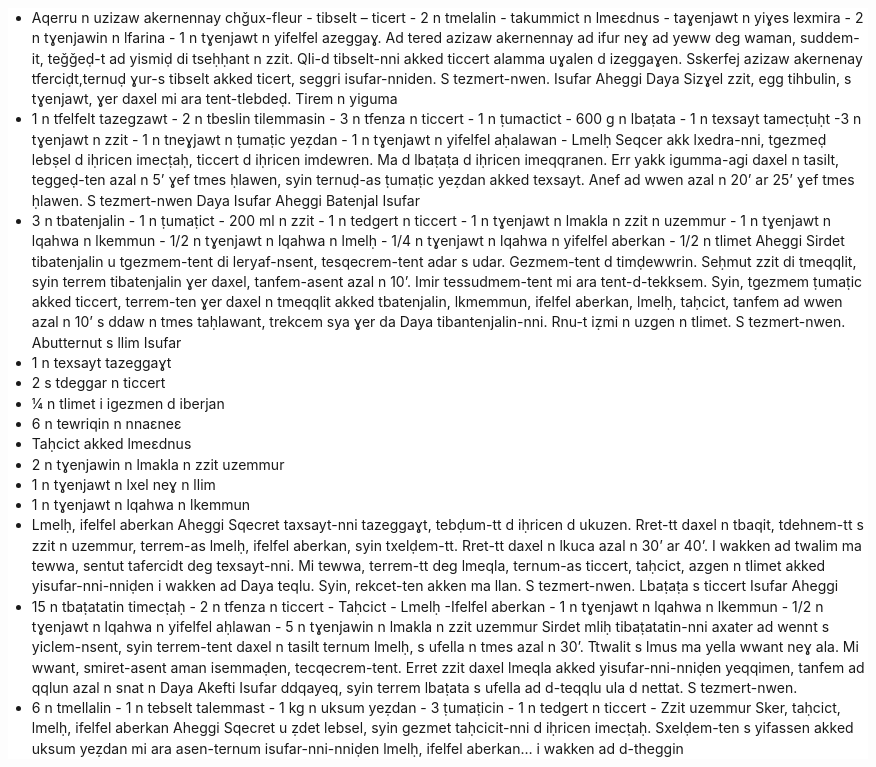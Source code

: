 - Aqerru n uzizaw akernennay chǧux-fleur - tibselt – ticert - 2 n
tmelalin - takummict n lmeɛdnus - taɣenjawt n yiɣes lexmira - 2
n tɣenjawin n lfarina - 1 n tɣenjawt n yifelfel azeggaɣ.
Ad tered azizaw akernennay ad ifur neɣ ad yeww deg waman,
suddem-it, teǧǧeḍ-t ad yismiḍ di tseḥḥant n zzit. Qli-d tibselt-nni
akked ticcert alamma uɣalen d izeggaɣen. Sskerfej azizaw
akernenay tferciḍt,ternuḍ ɣur-s tibselt akked ticert, seggri isufar-nniden. S tezmert-nwen. Isufar Aheggi Daya
Sizɣel zzit, egg tihbulin, s tɣenjawt, ɣer daxel mi ara tent-tlebdeḍ.
Tirem n yiguma
- 1 n tfelfelt tazegzawt - 2 n tbeslin tilemmasin - 3 n tfenza n
ticcert - 1 n ṭumactict - 600 g n lbaṭata - 1 n texsayt tamecṭuḥt -3 n tɣenjawt n zzit - 1 n tneɣjawt n ṭumaṭic yeẓdan - 1 n
tɣenjawt n yifelfel aḥalawan - Lmelḥ
Seqcer akk lxedra-nni, tgezmeḍ lebṣel d iḥricen imecṭaḥ, ticcert d
iḥricen imdewren. Ma d lbaṭaṭa d iḥricen imeqqranen. Err yakk
igumma-agi daxel n tasilt, teggeḍ-ten azal n 5’ ɣef tmes ḥlawen,
syin ternuḍ-as ṭumaṭic yeẓdan akked texsayt. Anef ad wwen azal
n 20’ ar 25’ ɣef tmes ḥlawen. S tezmert-nwen Daya Isufar Aheggi Batenjal Isufar
- 3 n tbatenjalin - 1 n ṭumaṭict - 200 ml n zzit - 1 n tedgert n
ticcert - 1 n tɣenjawt n lmakla n zzit n uzemmur - 1 n tɣenjawt n
lqahwa n lkemmun - 1/2 n tɣenjawt n lqahwa n lmelḥ - 1/4 n
tɣenjawt n lqahwa n yifelfel aberkan - 1/2 n tlimet Aheggi
Sirdet tibatenjalin u tgezmem-tent di leryaf-nsent, tesqecrem-tent adar s udar. Gezmem-tent d timḍewwrin. Seḥmut zzit di
tmeqqlit, syin terrem tibatenjalin ɣer daxel, tanfem-asent azal n
10’. Imir tessudmem-tent mi ara tent-d-tekksem. Syin, tgezmem
ṭumaṭic akked ticcert, terrem-ten ɣer daxel n tmeqqlit akked
tbatenjalin, lkmemmun, ifelfel aberkan, lmelḥ, taḥcict, tanfem ad
wwen azal n 10’ s ddaw n tmes taḥlawant, trekcem sya ɣer da Daya
tibantenjalin-nni. Rnu-t iẓmi n uzgen n tlimet. S tezmert-nwen.
Abutternut s llim Isufar
- 1 n texsayt tazeggaɣt
- 2 s tdeggar n ticcert
- ¼ n tlimet i igezmen d iberjan
- 6 n tewriqin n nnaɛneɛ
- Taḥcict akked lmeɛdnus
- 2 n tɣenjawin n lmakla n zzit uzemmur
- 1 n tɣenjawt n lxel neɣ n llim
- 1 n tɣenjawt n lqahwa n lkemmun
- Lmelḥ, ifelfel aberkan Aheggi
Sqecret taxsayt-nni tazeggaɣt, tebḍum-tt d iḥricen d ukuzen.
Rret-tt daxel n tbaqit, tdehnem-tt s zzit n uzemmur, terrem-as
lmelḥ, ifelfel aberkan, syin txelḍem-tt. Rret-tt daxel n lkuca azal n
30’ ar 40’. I wakken ad twalim ma tewwa, sentut tafercidt deg
texsayt-nni. Mi tewwa, terrem-tt deg lmeqla, ternum-as ticcert,
taḥcict, azgen n tlimet akked yisufar-nni-nniḍen i wakken ad Daya
teqlu. Syin, rekcet-ten akken ma llan. S tezmert-nwen.
Lbaṭaṭa s ticcert Isufar Aheggi
- 15 n tbaṭatatin timecṭaḥ - 2 n tfenza n ticcert - Taḥcict - Lmelḥ -Ifelfel aberkan - 1 n tɣenjawt n lqahwa n lkemmun - 1/2 n
tɣenjawt n lqahwa n yifelfel aḥlawan - 5 n tɣenjawin n lmakla n zzit uzemmur
Sirdet mliḥ tibaṭatatin-nni axater ad wennt s yiclem-nsent, syin
terrem-tent daxel n tasilt ternum lmelḥ, s ufella n tmes azal n 30’.
Ttwalit s lmus ma yella wwant neɣ ala. Mi wwant, smiret-asent
aman isemmaḍen, tecqecrem-tent. Erret zzit daxel lmeqla akked
yisufar-nni-nniḍen yeqqimen, tanfem ad qqlun azal n snat n Daya Akefti Isufar
ddqayeq, syin terrem lbaṭata s ufella ad d-teqqlu ula d nettat. S tezmert-nwen.
- 6 n tmellalin - 1 n tebselt talemmast - 1 kg n uksum yeẓdan - 3
ṭumaṭicin - 1 n tedgert n ticcert - Zzit uzemmur Sker, taḥcict,
lmelḥ, ifelfel aberkan Aheggi
Sqecret u ẓdet lebsel, syin gezmet taḥcicit-nni d iḥricen imecṭaḥ.
Sxelḍem-ten s yifassen akked uksum yeẓdan mi ara asen-ternum
isufar-nni-nniḍen lmelḥ, ifelfel aberkan… i wakken ad d-theggin